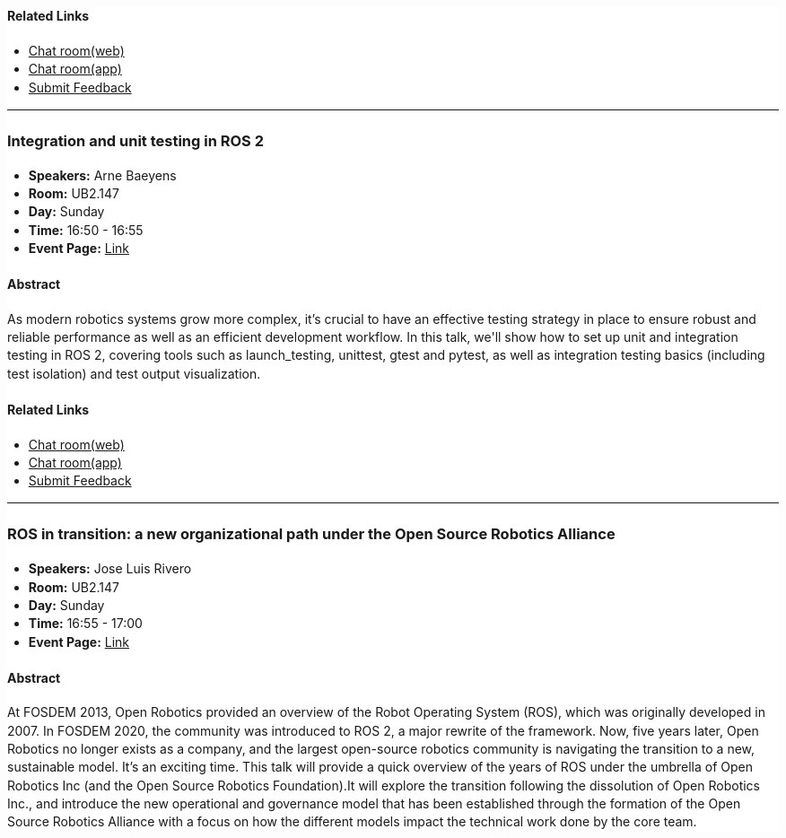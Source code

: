 #### Related Links

- [Chat room(web)](https://chat.fosdem.org/#/room/#2025-robotics:fosdem.org)
- [Chat room(app)](https://matrix.to/#/#2025-robotics:fosdem.org?web-instance[element.io]=chat.fosdem.org)
- [Submit Feedback](https://pretalx.fosdem.org/fosdem-2025/talk/WS9Q9Y/feedback/)

---

### Integration and unit testing in ROS 2

- **Speakers:** Arne Baeyens
- **Room:** UB2.147
- **Day:** Sunday
- **Time:** 16:50 - 16:55
- **Event Page:** [Link](https://fosdem.org/2025/schedule/event/fosdem-2025-6310-integration-and-unit-testing-in-ros-2/)

#### Abstract

As modern robotics systems grow more complex, it’s crucial to have an effective testing strategy in place to ensure robust and reliable performance as well as an efficient development workflow. In this talk, we'll show how to set up unit and integration testing in ROS 2, covering tools such as launch_testing, unittest, gtest and pytest, as well as integration testing basics (including test isolation) and test output visualization.

#### Related Links

- [Chat room(web)](https://chat.fosdem.org/#/room/#2025-robotics:fosdem.org)
- [Chat room(app)](https://matrix.to/#/#2025-robotics:fosdem.org?web-instance[element.io]=chat.fosdem.org)
- [Submit Feedback](https://pretalx.fosdem.org/fosdem-2025/talk/KJRPNU/feedback/)

---

### ROS in transition: a new organizational path under the Open Source Robotics Alliance

- **Speakers:** Jose Luis Rivero
- **Room:** UB2.147
- **Day:** Sunday
- **Time:** 16:55 - 17:00
- **Event Page:** [Link](https://fosdem.org/2025/schedule/event/fosdem-2025-6212-ros-in-transition-a-new-organizational-path-under-the-open-source-robotics-alliance/)

#### Abstract

At FOSDEM 2013, Open Robotics provided an overview of the Robot Operating System (ROS), which was originally developed in 2007. In FOSDEM 2020, the community was introduced to ROS 2, a major rewrite of the framework. Now, five years later, Open Robotics no longer exists as a company, and the largest open-source robotics community is navigating the transition to a new, sustainable model. It’s an exciting time.
This talk will provide a quick overview of the years of ROS under the umbrella of Open Robotics Inc (and the Open Source Robotics Foundation).It will explore the transition following the dissolution of Open Robotics Inc., and introduce the new operational and governance model that has been established through the formation of the Open Source Robotics Alliance with a focus on how the different models impact the technical work done by the core team.
